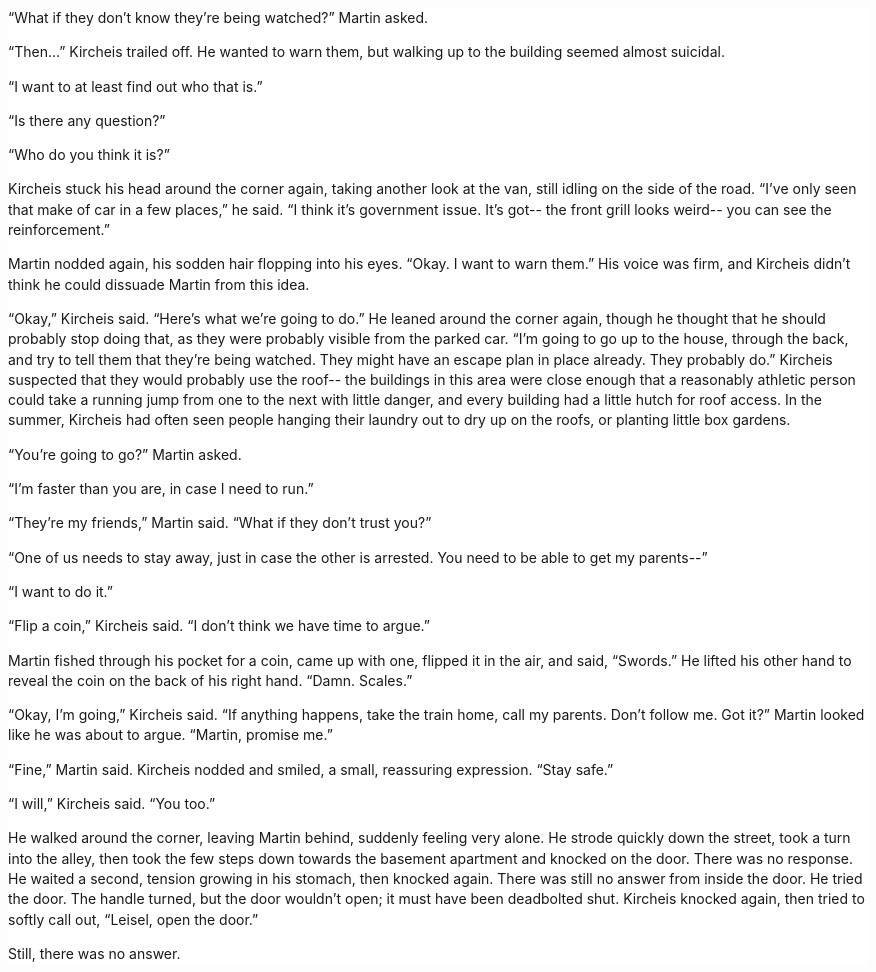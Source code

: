 “What if they don’t know they’re being watched?” Martin asked\.

“Then…” Kircheis trailed off\. He wanted to warn them, but walking up to the building seemed almost suicidal\. 

“I want to at least find out who that is\.”

“Is there any question?”

“Who do you think it is?”

Kircheis stuck his head around the corner again, taking another look at the van, still idling on the side of the road\. “I’ve only seen that make of car in a few places,” he said\. “I think it’s government issue\. It’s got\-\- the front grill looks weird\-\- you can see the reinforcement\.”

Martin nodded again, his sodden hair flopping into his eyes\. “Okay\. I want to warn them\.” His voice was firm, and Kircheis didn’t think he could dissuade Martin from this idea\.

“Okay,” Kircheis said\. “Here’s what we’re going to do\.” He leaned around the corner again, though he thought that he should probably stop doing that, as they were probably visible from the parked car\. “I’m going to go up to the house, through the back, and try to tell them that they’re being watched\. They might have an escape plan in place already\. They probably do\.” Kircheis suspected that they would probably use the roof\-\- the buildings in this area were close enough that a reasonably athletic person could take a running jump from one to the next with little danger, and every building had a little hutch for roof access\. In the summer, Kircheis had often seen people hanging their laundry out to dry up on the roofs, or planting little box gardens\.

“You’re going to go?” Martin asked\.

“I’m faster than you are, in case I need to run\.”

“They’re my friends,” Martin said\. “What if they don’t trust you?”

“One of us needs to stay away, just in case the other is arrested\. You need to be able to get my parents\-\-”

“I want to do it\.”

“Flip a coin,” Kircheis said\. “I don’t think we have time to argue\.”

Martin fished through his pocket for a coin, came up with one, flipped it in the air, and said, “Swords\.” He lifted his other hand to reveal the coin on the back of his right hand\. “Damn\. Scales\.”

“Okay, I’m going,” Kircheis said\. “If anything happens, take the train home, call my parents\. Don’t follow me\. Got it?” Martin looked like he was about to argue\. “Martin, promise me\.”

“Fine,” Martin said\. Kircheis nodded and smiled, a small, reassuring expression\. “Stay safe\.”

“I will,” Kircheis said\. “You too\.”

He walked around the corner, leaving Martin behind, suddenly feeling very alone\. He strode quickly down the street, took a turn into the alley, then took the few steps down towards the basement apartment and knocked on the door\. There was no response\. He waited a second, tension growing in his stomach, then knocked again\. There was still no answer from inside the door\. He tried the door\. The handle turned, but the door wouldn’t open; it must have been deadbolted shut\. Kircheis knocked again, then tried to softly call out, “Leisel, open the door\.”

Still, there was no answer\.
